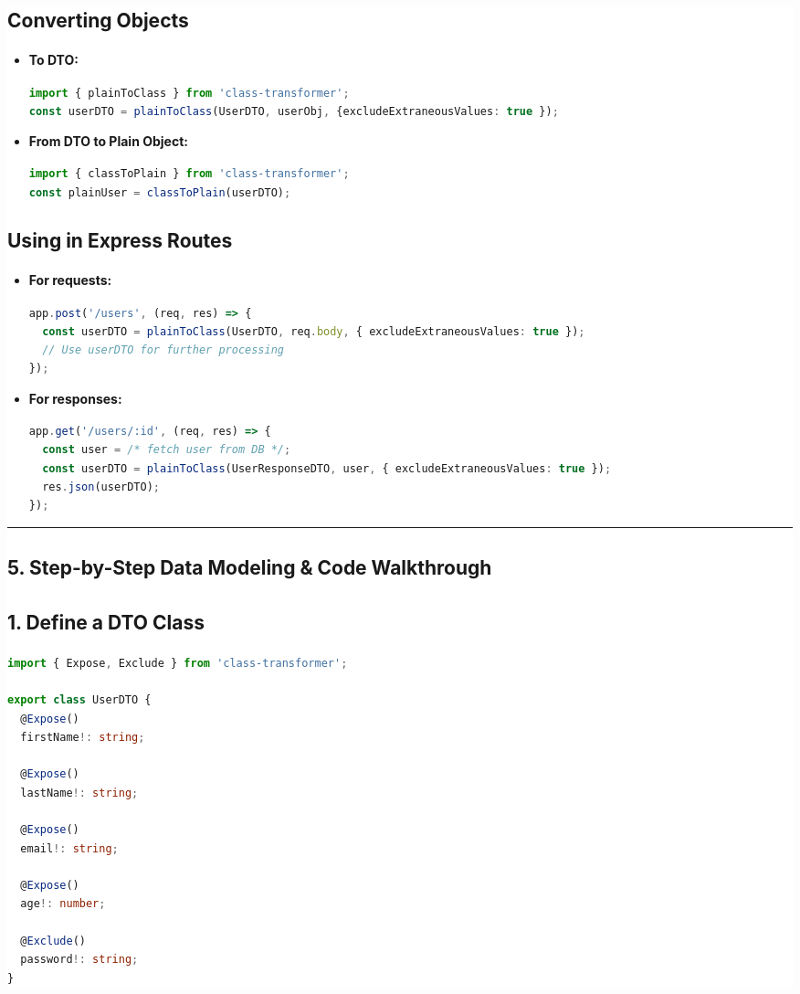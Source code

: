 ## **Converting Objects**

-   **To DTO:**
    
	```typescript
	import { plainToClass } from 'class-transformer';
	const userDTO = plainToClass(UserDTO, userObj, {excludeExtraneousValues: true });
	```
    
-   **From DTO to Plain Object:**
    
	   ```typescript
	   import { classToPlain } from 'class-transformer';
	const plainUser = classToPlain(userDTO);
	   ```
		
    

## **Using in Express Routes**

-   **For requests:**
    ```typescript
    app.post('/users', (req, res) => {
	  const userDTO = plainToClass(UserDTO, req.body, { excludeExtraneousValues: true });
	  // Use userDTO for further processing
	});
    ```
    
-   **For responses:**
    
    ```typescript
    app.get('/users/:id', (req, res) => {
	  const user = /* fetch user from DB */;
	  const userDTO = plainToClass(UserResponseDTO, user, { excludeExtraneousValues: true });
	  res.json(userDTO);
	});
    ```
    

----------

## 5. Step-by-Step Data Modeling & Code Walkthrough

## **1. Define a DTO Class**

```typescript
import { Expose, Exclude } from 'class-transformer';

export class UserDTO {
  @Expose()
  firstName!: string;

  @Expose()
  lastName!: string;

  @Expose()
  email!: string;

  @Expose()
  age!: number;

  @Exclude()
  password!: string;
}
``` 
